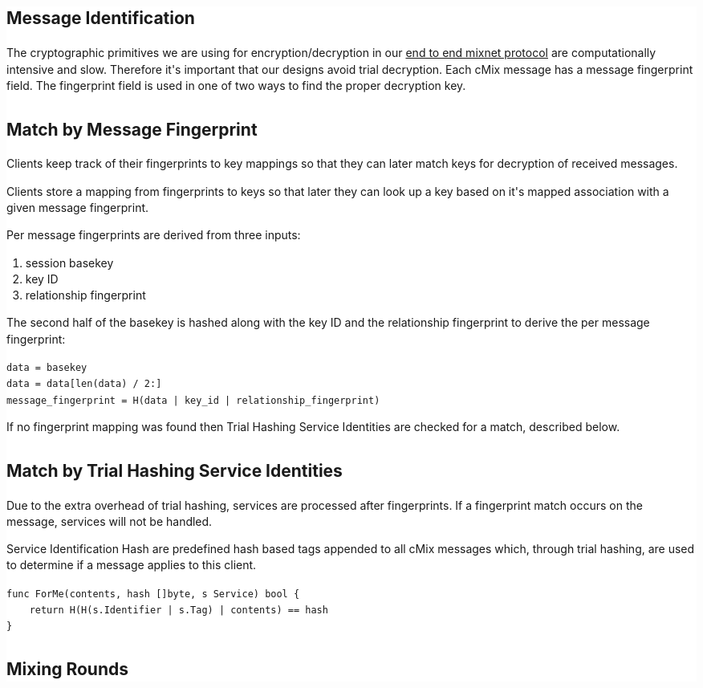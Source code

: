 ## Message Identification

The cryptographic primitives we are using for encryption/decryption in our
[end to end mixnet protocol](end_to_end.md)
are computationally intensive and slow. Therefore it's important that
our designs avoid trial decryption. Each cMix message has a message
fingerprint field. The fingerprint field is used in one of two ways to
find the proper decryption key.

## Match by Message Fingerprint

Clients keep track of their fingerprints to key
mappings so that they can later match keys for decryption of received
messages.

Clients store a mapping from fingerprints to keys so that later they can
look up a key based on it's mapped association with a given message fingerprint.

Per message fingerprints are derived from three inputs:

1. session basekey
2. key ID
3. relationship fingerprint

The second half of the basekey is hashed along with the key ID and
the relationship fingerprint to derive the per message fingerprint:

```
data = basekey
data = data[len(data) / 2:]
message_fingerprint = H(data | key_id | relationship_fingerprint)
```

If no fingerprint mapping was found then Trial Hashing Service Identities
are checked for a match, described below.

## Match by Trial Hashing Service Identities

Due to the extra overhead of trial hashing, services are processed
after fingerprints. If a fingerprint match occurs on the message,
services will not be handled.

Service Identification Hash are predefined hash based tags appended
to all cMix messages which, through trial hashing, are used to
determine if a message applies to this client.

```
func ForMe(contents, hash []byte, s Service) bool {
	return H(H(s.Identifier | s.Tag) | contents) == hash
}
```

## Mixing Rounds
